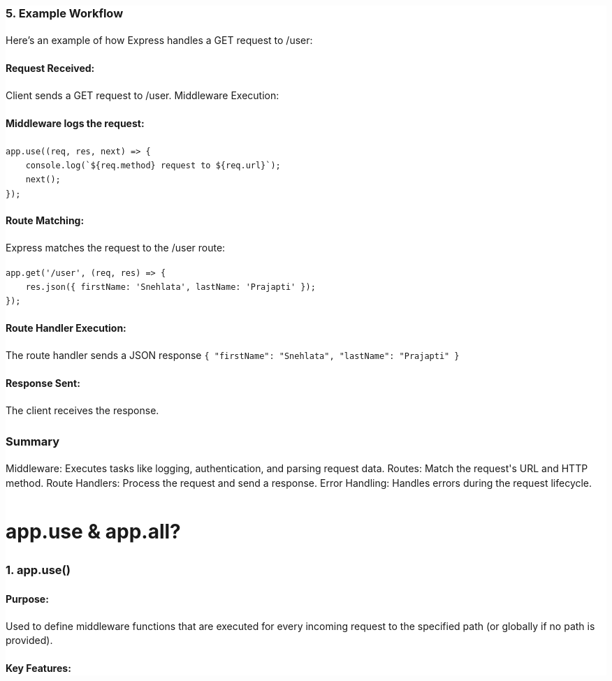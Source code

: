 ### 5. Example Workflow

Here’s an example of how Express handles a GET request to /user:

#### Request Received:

Client sends a GET request to /user.
Middleware Execution:

#### Middleware logs the request:

```
app.use((req, res, next) => {
    console.log(`${req.method} request to ${req.url}`);
    next();
});
```

#### Route Matching:

Express matches the request to the /user route:

```
app.get('/user', (req, res) => {
    res.json({ firstName: 'Snehlata', lastName: 'Prajapti' });
});
```

#### Route Handler Execution:

The route handler sends a JSON response
`{ "firstName": "Snehlata", "lastName": "Prajapti" }`

#### Response Sent:

The client receives the response.

### Summary

Middleware: Executes tasks like logging, authentication, and parsing request data.
Routes: Match the request's URL and HTTP method.
Route Handlers: Process the request and send a response.
Error Handling: Handles errors during the request lifecycle.

# app.use & app.all?

### 1. app.use()

#### Purpose:

Used to define middleware functions that are executed for every incoming request to the specified path (or globally if no path is provided).

#### Key Features:
